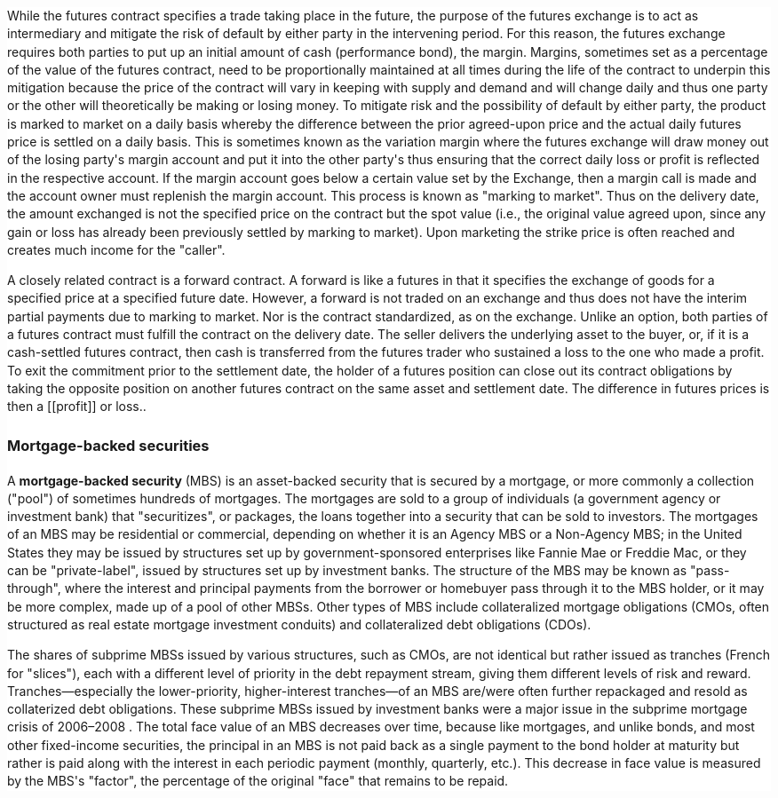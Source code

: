 While the futures contract specifies a trade taking place in the future, the purpose of the futures exchange is to act as intermediary and mitigate the risk of default by either party in the intervening period. For this reason, the futures exchange requires both parties to put up an initial amount of cash (performance bond), the margin. Margins, sometimes set as a percentage of the value of the futures contract, need to be proportionally maintained at all times during the life of the contract to underpin this mitigation because the price of the contract will vary in keeping with supply and demand and will change daily and thus one party or the other will theoretically be making or losing money. To mitigate risk and the possibility of default by either party, the product is marked to market on a daily basis whereby the difference between the prior agreed-upon price and the actual daily futures price is settled on a daily basis. This is sometimes known as the variation margin where the futures exchange will draw money out of the losing party's margin account and put it into the other party's thus ensuring that the correct daily loss or profit is reflected in the respective account. If the margin account goes below a certain value set by the Exchange, then a margin call is made and the account owner must replenish the margin account. This process is known as "marking to market". Thus on the delivery date, the amount exchanged is not the specified price on the contract but the spot value (i.e., the original value agreed upon, since any gain or loss has already been previously settled by marking to market). Upon marketing the strike price is often reached and creates much income for the "caller".

A closely related contract is a forward contract. A forward is like a futures in that it specifies the exchange of goods for a specified price at a specified future date. However, a forward is not traded on an exchange and thus does not have the interim partial payments due to marking to market. Nor is the contract standardized, as on the exchange. Unlike an option, both parties of a futures contract must fulfill the contract on the delivery date. The seller delivers the underlying asset to the buyer, or, if it is a cash-settled futures contract, then cash is transferred from the futures trader who sustained a loss to the one who made a profit. To exit the commitment prior to the settlement date, the holder of a futures position can close out its contract obligations by taking the opposite position on another futures contract on the same asset and settlement date. The difference in futures prices is then a [[profit]] or loss..

### **Mortgage-backed securities**
A **mortgage-backed security** (MBS) is an asset-backed security that is secured by a mortgage, or more commonly a collection ("pool") of sometimes hundreds of mortgages. The mortgages are sold to a group of individuals (a government agency or investment bank) that "securitizes", or packages, the loans together into a security that can be sold to investors. The mortgages of an MBS may be residential or commercial, depending on whether it is an Agency MBS or a Non-Agency MBS; in the United States they may be issued by structures set up by government-sponsored enterprises like Fannie Mae or Freddie Mac, or they can be "private-label", issued by structures set up by investment banks. The structure of the MBS may be known as "pass-through", where the interest and principal payments from the borrower or homebuyer pass through it to the MBS holder, or it may be more complex, made up of a pool of other MBSs. Other types of MBS include collateralized mortgage obligations (CMOs, often structured as real estate mortgage investment conduits) and collateralized debt obligations (CDOs).

The shares of subprime MBSs issued by various structures, such as CMOs, are not identical but rather issued as tranches (French for "slices"), each with a different level of priority in the debt repayment stream, giving them different levels of risk and reward. Tranches—especially the lower-priority, higher-interest tranches—of an MBS are/were often further repackaged and resold as collaterized debt obligations. These subprime MBSs issued by investment banks were a major issue in the subprime mortgage crisis of 2006–2008 . The total face value of an MBS decreases over time, because like mortgages, and unlike bonds, and most other fixed-income securities, the principal in an MBS is not paid back as a single payment to the bond holder at maturity but rather is paid along with the interest in each periodic payment (monthly, quarterly, etc.). This decrease in face value is measured by the MBS's "factor", the percentage of the original "face" that remains to be repaid.
